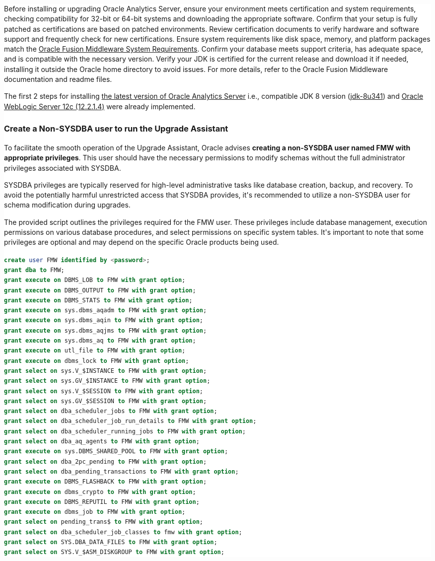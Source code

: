 Before installing or upgrading Oracle Analytics Server, ensure your environment meets certification and system requirements, checking compatibility for 32-bit or 64-bit systems and downloading the appropriate software. Confirm that your setup is fully patched as certifications are based on patched environments. Review certification documents to verify hardware and software support and frequently check for new certifications. Ensure system requirements like disk space, memory, and platform packages match the [Oracle Fusion Middleware System Requirements](https://www.oracle.com/middleware/technologies/internet-application-server/fusion-requirements-and-specifications.html). Confirm your database meets support criteria, has adequate space, and is compatible with the necessary version. Verify your JDK is certified for the current release and download it if needed, installing it outside the Oracle home directory to avoid issues. For more details, refer to the Oracle Fusion Middleware documentation and readme files.

The first 2 steps for installing [the latest version of Oracle Analytics Server](https://www.oracle.com/solutions/business-analytics/analytics-server/analytics-server.html) i.e., compatible JDK 8 version ([jdk-8u341](https://www.oracle.com/java/technologies/javase/javase8u211-later-archive-downloads.html#license-lightbox)) and [Oracle WebLogic Server 12c (12.2.1.4)](https://www.oracle.com/middleware/technologies/weblogic-server-installers-downloads.html#license-lightbox) were already implemented.

### <a name="Non-SYSDBA"></a>Create a Non-SYSDBA user to run the Upgrade Assistant

To facilitate the smooth operation of the Upgrade Assistant, Oracle advises **creating a non-SYSDBA user named FMW with appropriate privileges**. This user should have the necessary permissions to modify schemas without the full administrator privileges associated with SYSDBA.

SYSDBA privileges are typically reserved for high-level administrative tasks like database creation, backup, and recovery. To avoid the potentially harmful unrestricted access that SYSDBA provides, it's recommended to utilize a non-SYSDBA user for schema modification during upgrades.

The provided script outlines the privileges required for the FMW user. These privileges include database management, execution permissions on various database procedures, and select permissions on specific system tables. It's important to note that some privileges are optional and may depend on the specific Oracle products being used.

```sql
create user FMW identified by <password>;
grant dba to FMW;
grant execute on DBMS_LOB to FMW with grant option;
grant execute on DBMS_OUTPUT to FMW with grant option;
grant execute on DBMS_STATS to FMW with grant option;
grant execute on sys.dbms_aqadm to FMW with grant option;
grant execute on sys.dbms_aqin to FMW with grant option;
grant execute on sys.dbms_aqjms to FMW with grant option;
grant execute on sys.dbms_aq to FMW with grant option;
grant execute on utl_file to FMW with grant option;
grant execute on dbms_lock to FMW with grant option;
grant select on sys.V_$INSTANCE to FMW with grant option;
grant select on sys.GV_$INSTANCE to FMW with grant option;
grant select on sys.V_$SESSION to FMW with grant option;
grant select on sys.GV_$SESSION to FMW with grant option;
grant select on dba_scheduler_jobs to FMW with grant option;
grant select on dba_scheduler_job_run_details to FMW with grant option;
grant select on dba_scheduler_running_jobs to FMW with grant option;
grant select on dba_aq_agents to FMW with grant option;
grant execute on sys.DBMS_SHARED_POOL to FMW with grant option;
grant select on dba_2pc_pending to FMW with grant option;
grant select on dba_pending_transactions to FMW with grant option;
grant execute on DBMS_FLASHBACK to FMW with grant option;
grant execute on dbms_crypto to FMW with grant option;
grant execute on DBMS_REPUTIL to FMW with grant option;
grant execute on dbms_job to FMW with grant option;
grant select on pending_trans$ to FMW with grant option;
grant select on dba_scheduler_job_classes to fmw with grant option;
grant select on SYS.DBA_DATA_FILES to FMW with grant option;
grant select on SYS.V_$ASM_DISKGROUP to FMW with grant option;
```